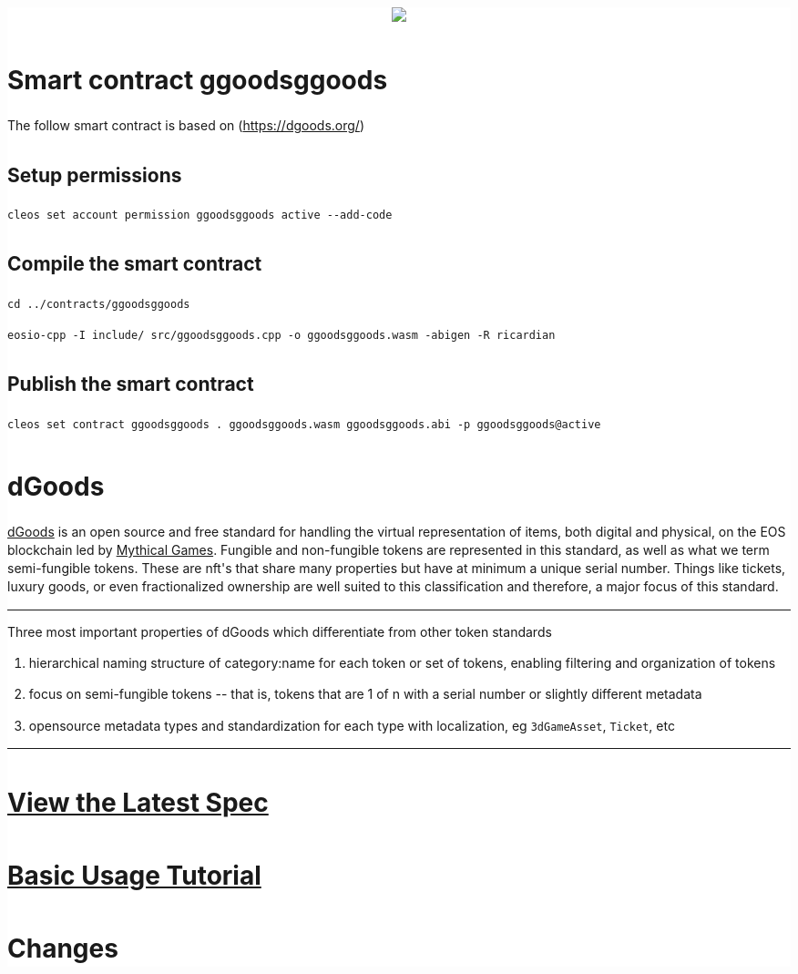 <p align="center">
	<a href="https://ggoods.io">
		<img height="180" src="../../docs/ggoods-logo.svg" >
	</a>
</p>

# Smart contract ggoodsggoods 
The follow smart contract is based on  (https://dgoods.org/)

Setup permissions
---

```cleos set account permission ggoodsggoods active --add-code```

Compile the smart contract
----

```cd ../contracts/ggoodsggoods```

```eosio-cpp -I include/ src/ggoodsggoods.cpp -o ggoodsggoods.wasm -abigen -R ricardian```

Publish the smart contract
----

```cleos set contract ggoodsggoods . ggoodsggoods.wasm ggoodsggoods.abi -p ggoodsggoods@active```


dGoods
======

[dGoods](https://dgoods.org/) is an open source and free standard for handling the virtual representation of items, both
digital and physical, on the EOS blockchain led by [Mythical Games](https://mythical.games).
Fungible and non-fungible tokens are represented in this standard, as well as what we term
semi-fungible tokens. These are nft's that share many properties but have at minimum a unique serial
number. Things like tickets, luxury goods, or even fractionalized ownership are well suited to this
classification and therefore, a major focus of this standard.

---

Three most important properties of dGoods which differentiate from other token standards

1) hierarchical naming structure of category:name for each token or set of tokens, enabling filtering
  and organization of tokens

2) focus on semi-fungible tokens -- that is, tokens that are 1 of n with a serial number or slightly
different metadata

3) opensource metadata types and standardization for each type with localization, eg `3dGameAsset`, `Ticket`, etc

---

[View the Latest Spec](ggoodsggoods_spec.md)
======================================
[Basic Usage Tutorial](example_usage.md)
========================================

Changes
=======
```